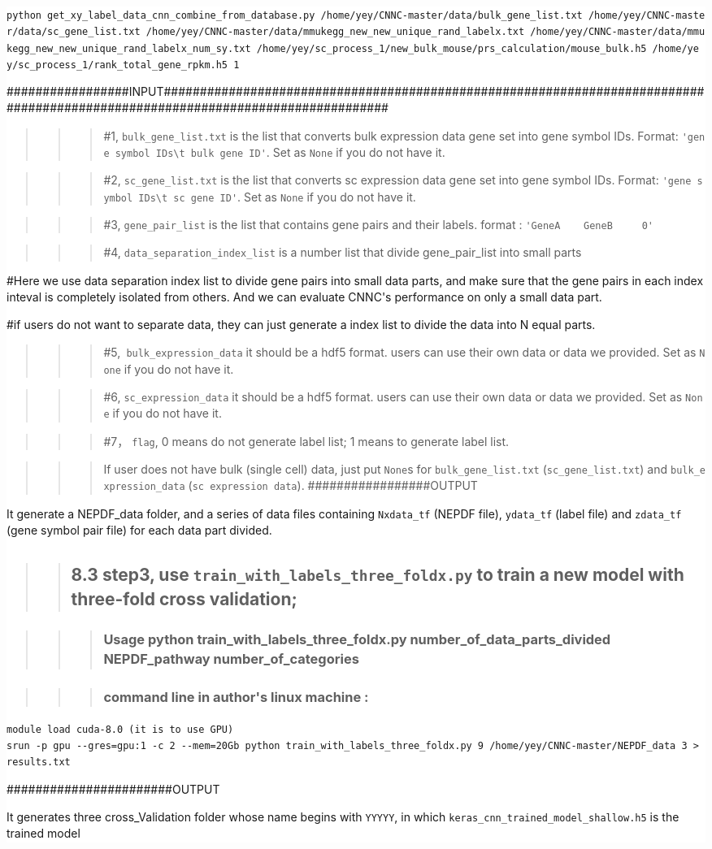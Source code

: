     python get_xy_label_data_cnn_combine_from_database.py /home/yey/CNNC-master/data/bulk_gene_list.txt /home/yey/CNNC-master/data/sc_gene_list.txt /home/yey/CNNC-master/data/mmukegg_new_new_unique_rand_labelx.txt /home/yey/CNNC-master/data/mmukegg_new_new_unique_rand_labelx_num_sy.txt /home/yey/sc_process_1/new_bulk_mouse/prs_calculation/mouse_bulk.h5 /home/yey/sc_process_1/rank_total_gene_rpkm.h5 1 

#################INPUT################################################################################################################################

>>>#1, `bulk_gene_list.txt` is the list that converts bulk expression data gene set into gene symbol IDs. Format: `'gene symbol IDs\t bulk gene ID'`. Set as `None` if you do not have it.

>>>#2, `sc_gene_list.txt` is the list that converts sc expression data gene set into gene symbol IDs. Format: `'gene symbol IDs\t sc gene ID'`. Set as `None` if you do not have it.

>>>#3, `gene_pair_list` is the list that contains gene pairs and their labels. format : `'GeneA    GeneB     0'`

>>>#4, `data_separation_index_list` is a number list that divide gene_pair_list into small parts

#Here we use data separation index list to divide gene pairs into small data parts, and make sure that the gene pairs in each index inteval is completely isolated from others. And we can evaluate CNNC's performance on only a small data part.

#if users do not want to separate data, they can just generate a index list to divide the data into N equal parts.

>>>#5,` bulk_expression_data`  it should be a hdf5 format. users can use their own data or data we provided. Set as `None` if you do not have it.

>>>#6, `sc_expression_data`  it should be a hdf5 format. users can use their own data or data we provided. Set as `None` if you do not have it.

>>>#7， `flag`, 0 means do not generate label list; 1 means to generate label list.

>>> If user does not have bulk (single cell) data, just put `None`s for `bulk_gene_list.txt` (`sc_gene_list.txt`) and `bulk_expression_data` (`sc expression data`).
#################OUTPUT

It generate a NEPDF_data folder, and a series of data files containing `Nxdata_tf` (NEPDF file), `ydata_tf` (label file) and `zdata_tf` (gene symbol pair file) for each data part divided.


>>## 8.3 step3, use `train_with_labels_three_foldx.py` to train a new model with three-fold cross validation;

>>>### Usage  python train_with_labels_three_foldx.py number_of_data_parts_divided NEPDF_pathway number_of_categories

>>>### command line in author's linux machine :

    module load cuda-8.0 (it is to use GPU)
    srun -p gpu --gres=gpu:1 -c 2 --mem=20Gb python train_with_labels_three_foldx.py 9 /home/yey/CNNC-master/NEPDF_data 3 > results.txt

#######################OUTPUT

It generates three cross_Validation folder whose name begins with `YYYYY`, in which `keras_cnn_trained_model_shallow.h5` is the trained model


